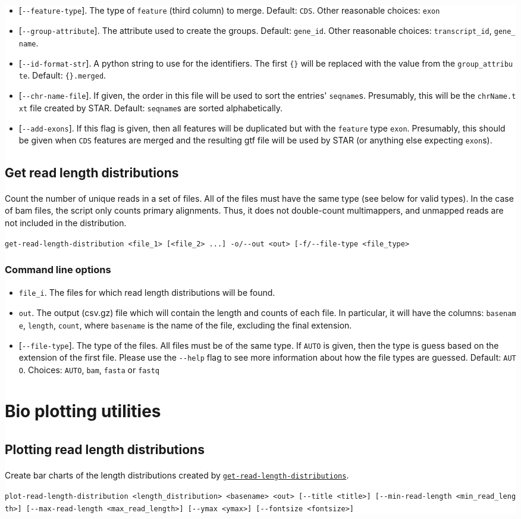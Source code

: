 * [`--feature-type`]. The type of `feature` (third column) to merge.
  Default: `CDS`. Other reasonable choices: `exon`

* [`--group-attribute`]. The attribute used to create the groups. Default:
  `gene_id`. Other reasonable choices: `transcript_id`, `gene_name`.

* [`--id-format-str`]. A python string to use for the identifiers. The first
  `{}` will be replaced with the value from the `group_attribute`. Default:
  `{}.merged`.

* [`--chr-name-file`]. If given, the order in this file will be used to sort
  the entries' `seqname`s. Presumably, this will be the `chrName.txt` file
  created by STAR. Default: `seqname`s are sorted alphabetically.

* [`--add-exons`]. If this flag is given, then all features will be duplicated
  but with the `feature` type `exon`. Presumably, this should be given when
  `CDS` features are merged and the resulting gtf file will be used by STAR
  (or anything else expecting `exon`s).
  
## Get read length distributions

Count the number of unique reads in a set of files. All of the files must have
the same type (see below for valid types). In the case of bam files, the script
only counts primary alignments. Thus, it does not double-count multimappers,
and unmapped reads are not included in the distribution.

```
get-read-length-distribution <file_1> [<file_2> ...] -o/--out <out> [-f/--file-type <file_type>
```

### Command line options

* `file_i`. The files for which read length distributions will be found.

* `out`. The output (csv.gz) file which will contain the length and counts of
  each file. In particular, it will have the columns: `basename`, `length`, 
  `count`, where `basename` is the name of the file, excluding the final
  extension.
  
* [`--file-type`]. The type of the files. All files must be of the same type.
  If `AUTO` is given, then the type is guess based on the extension of the first
  file. Please use the `--help` flag to see more information about how the file
  types are guessed. Default: `AUTO`. Choices: `AUTO`, `bam`, `fasta` or `fastq`

# Bio plotting utilities

## Plotting read length distributions

Create bar charts of the length distributions created by [`get-read-length-distributions`](#get-read-length-distributions).

```
plot-read-length-distribution <length_distribution> <basename> <out> [--title <title>] [--min-read-length <min_read_length>] [--max-read-length <max_read_length>] [--ymax <ymax>] [--fontsize <fontsize>]
```
